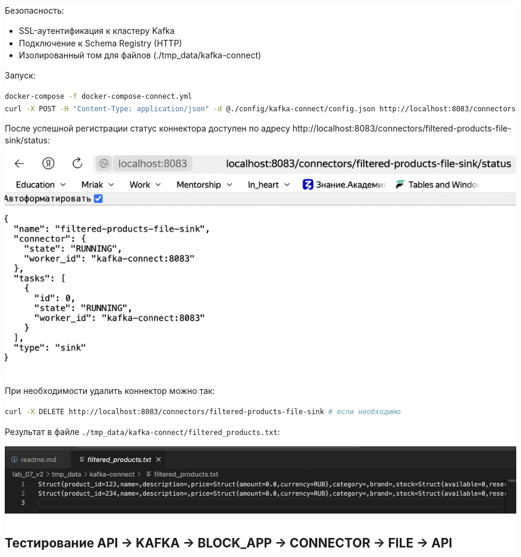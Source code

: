 Безопасность:

* SSL-аутентификация к кластеру Kafka
* Подключение к Schema Registry (HTTP)
* Изолированный том для файлов (./tmp_data/kafka-connect)

Запуск:

```bash
docker-compose -f docker-compose-connect.yml
curl -X POST -H "Content-Type: application/json" -d @./config/kafka-connect/config.json http://localhost:8083/connectors
```

После успешной регистрации статус коннектора доступен по адресу http://localhost:8083/connectors/filtered-products-file-sink/status:

![img](docs/connector_running.png)

При необходимости удалить коннектор можно так:

```bash
curl -X DELETE http://localhost:8083/connectors/filtered-products-file-sink # если необходимо
```

Результат в файле `./tmp_data/kafka-connect/filtered_products.txt`:

![img](docs/connector_to_file.png)

## Тестирование API -> KAFKA -> BLOCK_APP -> CONNECTOR -> FILE -> API
